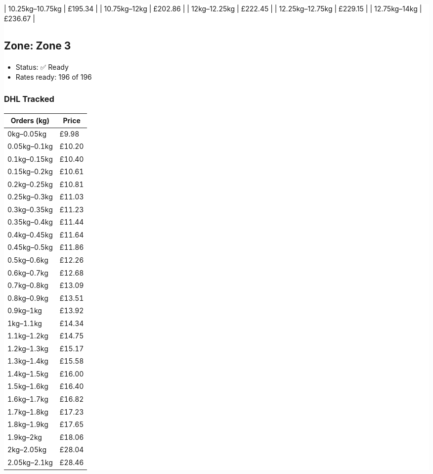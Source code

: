 | 10.25kg–10.75kg | £195.34 |
| 10.75kg–12kg | £202.86 |
| 12kg–12.25kg | £222.45 |
| 12.25kg–12.75kg | £229.15 |
| 12.75kg–14kg | £236.67 |

## Zone: Zone 3
- Status: ✅ Ready
- Rates ready: 196 of 196

### DHL Tracked
| Orders (kg) | Price |
|---|---|
| 0kg–0.05kg | £9.98 |
| 0.05kg–0.1kg | £10.20 |
| 0.1kg–0.15kg | £10.40 |
| 0.15kg–0.2kg | £10.61 |
| 0.2kg–0.25kg | £10.81 |
| 0.25kg–0.3kg | £11.03 |
| 0.3kg–0.35kg | £11.23 |
| 0.35kg–0.4kg | £11.44 |
| 0.4kg–0.45kg | £11.64 |
| 0.45kg–0.5kg | £11.86 |
| 0.5kg–0.6kg | £12.26 |
| 0.6kg–0.7kg | £12.68 |
| 0.7kg–0.8kg | £13.09 |
| 0.8kg–0.9kg | £13.51 |
| 0.9kg–1kg | £13.92 |
| 1kg–1.1kg | £14.34 |
| 1.1kg–1.2kg | £14.75 |
| 1.2kg–1.3kg | £15.17 |
| 1.3kg–1.4kg | £15.58 |
| 1.4kg–1.5kg | £16.00 |
| 1.5kg–1.6kg | £16.40 |
| 1.6kg–1.7kg | £16.82 |
| 1.7kg–1.8kg | £17.23 |
| 1.8kg–1.9kg | £17.65 |
| 1.9kg–2kg | £18.06 |
| 2kg–2.05kg | £28.04 |
| 2.05kg–2.1kg | £28.46 |